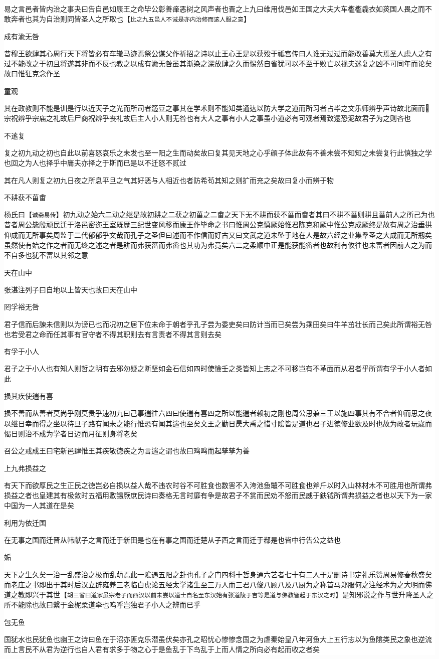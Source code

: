易之言邑者皆内治之事夬曰告自邑如康王之命毕公彰善瘅恶树之风声者也晋之上九曰维用伐邑如王国之大夫大车槛槛毳衣如菼国人畏之而不敢奔者也其为自治则同皆圣人之所取也【`比之九五邑人不诫是亦内治修而逺人服之意`】  

成有渝无咎  

昔穆王欲肆其心周行天下将皆必有车辙马迹焉祭公谋父作祈招之诗以止王心王是以获殁于祗宫传曰人谁无过过而能改善莫大焉圣人虑人之有过不能改之于初且将遂其非而不反也教之以成有渝无咎虽其渐染之深放肆之久而惕然自省犹可以不至于败亡以视夫迷复之凶不可同年而论矣故曰惟狂克念作圣  

童观  

其在政教则不能是训是行以近天子之光而所司者笾豆之事其在学术则不能知类通达以防大学之道而所习者占毕之文乐师辨乎声诗故北面而宗祝辨乎宗庙之礼故后尸商祝辨乎丧礼故后主人小人则无咎也有大人之事有小人之事虽小道必有可观者焉致逺恐泥故君子为之则吝也  

不逺复  

复之初九动之初也自此以前喜怒哀乐之未发也至一阳之生而动矣故曰复其见天地之心乎顔子体此故有不善未尝不知知之未尝复行此慎独之学也回之为人也择乎中庸夫亦择之于斯而已是以不迁怒不贰过  

其在凡人则复之初九日夜之所息平旦之气其好恶与人相近也者防希茍其知之则扩而充之矣故曰复小而辨于物  

不耕获不菑畬  

杨氏曰【`诚斋易传`】初九动之始六二动之继是故初耕之二获之初菑之二畬之天下无不耕而获不菑而畬者其曰不耕不菑则耕且菑前人之所己为也昔者周公毖殷顽民迁于洛邑密迩王室既歴三纪世变风移而康王作毕命之书曰惟周公克慎厥始惟君陈克和厥中惟公克成厥终是故有周之治垂拱仰成而无所事矣周监于二代郁郁乎文哉而孔子之圣但曰述而不作信而好古又曰文武之道未坠于地在人是故六经之业集羣圣之大成而无所剏矣虽然使有始之作之者而无终之述之者是耕而弗获菑而弗畬也其功为弗竟矣六二之柔顺中正是能获能畬者也故利有攸往也未富者因前人之为而不自多也犹不富以其邻之意  

天在山中  

张湛注列子曰自地以上皆天也故曰天在山中  

罔孚裕无咎  

君子信而后諌未信则以为谤已也而况初之居下位未命于朝者乎孔子尝为委吏矣曰防计当而已矣尝为乘田矣曰牛羊茁壮长而己矣此所谓裕无咎也若受君之命而任其事有官守者不得其职则去有言责者不得其言则去矣  

有孚于小人  

君子之于小人也有知人则哲之明有去邪勿疑之断坚如金石信如四时使憸壬之类皆知上志之不可移岂有不革面而从君者乎所谓有孚于小人者如此  

损其疾使遄有喜  

损不善而从善者莫尚乎刚莫贵乎速初九曰己事遄往六四曰使遄有喜四之所以能遄者赖初之刚也周公思兼三王以施四事其有不合者仰而思之夜以继日幸而得之坐以待旦子路有闻未之能行惟恐有闻其遄也至矣文王之勤日昃大禹之惜寸隂皆是道也君子进徳修业欲及时也故为政者玩嵗而愒日则治不成为学者日迈而月征则身将老矣  

召公之戒成王曰宅新邑肆惟王其疾敬徳疾之为言遄之谓也故曰鸡鸣而起孳孳为善  

上九弗损益之  

有天下而欲厚民之生正民之徳岂必自损以益人哉不违农时谷不可胜食也数罟不入洿池鱼鼈不可胜食也斧斤以时入山林材木不可胜用也所谓弗损益之者也皇建其有极敛时五福用敷锡厥庶民诗曰奏格无言时靡有争是故君子不赏而民劝不怒而民威于鈇钺所谓弗损益之者也以天下为一家中国为一人其道在是矣  

利用为依迁国  

在无事之国而迁晋从韩献子之言而迁于新田是也在有事之国而迁楚从子西之言而迁于鄀是也皆中行告公之益也  

姤  

天下之生久矣一治一乱盛治之极而乱萌焉此一隂遇五阳之卦也孔子之门四科十哲身通六艺者七十有二人于是删诗书定礼乐赞周易修春秋盛矣而老庄之书即出于其时后汉立辟雍养三老临白虎论五经太学诸生至三万人而三君八俊八顾八及八厨为之称首马郑服何之注经术为之大明而佛道之教即兴于其世【`胡三省曰道家虽宗老子而西汉以前未尝以道士自名至东汉始有张道陵于吉等是道与佛教皆起于东汉之时`】是知邪说之作与世升降圣人之所不能除也故曰繋于金柅柔道牵也呜呼岂独君子小人之辨而已乎  

包无鱼  

国犹水也民犹鱼也幽王之诗曰鱼在于沼亦匪克乐潜虽伏矣亦孔之昭忧心惨惨念国之为虐秦始皇八年河鱼大上五行志以为鱼隂类民之象也逆流而上言民不从君为逆行也自人君有求多于物之心于是鱼乱于下鸟乱于上而人情之所向必有起而收之者矣  
